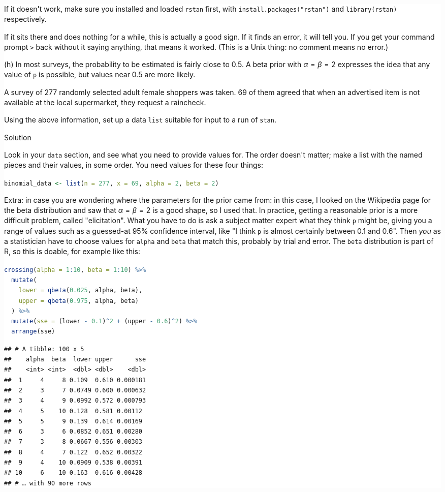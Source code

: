    

If it doesn't work, make sure you installed and loaded `rstan` first, with `install.packages("rstan")` and `library(rstan)` respectively.

If it sits there and does nothing for a while, this is actually a good sign. If it finds an error, it will tell you. If you get your command prompt `>` back without it saying anything, that means it worked. (This is a Unix thing: no comment means no error.)



(h) In most surveys, the probability to be estimated is fairly close to 0.5. 
A beta prior with $\alpha=\beta=2$ expresses the idea that any value of `p` is possible, but values near 0.5 are more likely.

A survey of 277 randomly selected adult female shoppers was taken. 69 of them agreed that when an advertised item is not available at the local supermarket, they request a raincheck.

Using the above information, set up a data `list` suitable for input to a run of `stan`.


Solution


Look in your `data` section, and see what you need to provide values for. 
The order doesn't matter; make a list with the named pieces and their values, in some order. You need values for these four things:

```r
binomial_data <- list(n = 277, x = 69, alpha = 2, beta = 2)
```

   

Extra: in case you are wondering where the parameters for the prior came from: in this case, I looked on the Wikipedia page for the beta distribution and saw that $\alpha=\beta=2$ is a good shape, so I used that. 
In practice, getting a reasonable prior is a more difficult problem, called "elicitation". 
What you have to do is ask a subject matter expert what they think `p` might be, giving you a range of values such as a guessed-at 95% confidence interval, like "I think `p` is almost certainly between 0.1 and 0.6". 
Then *you* as a statistician have to choose values for `alpha` and `beta` that match this, probably by trial and error. 
The `beta` distribution is part of R, so this is doable, for example like this:


```r
crossing(alpha = 1:10, beta = 1:10) %>%
  mutate(
    lower = qbeta(0.025, alpha, beta),
    upper = qbeta(0.975, alpha, beta)
  ) %>%
  mutate(sse = (lower - 0.1)^2 + (upper - 0.6)^2) %>%
  arrange(sse)
```

```
## # A tibble: 100 x 5
##    alpha  beta  lower upper      sse
##    <int> <int>  <dbl> <dbl>    <dbl>
##  1     4     8 0.109  0.610 0.000181
##  2     3     7 0.0749 0.600 0.000632
##  3     4     9 0.0992 0.572 0.000793
##  4     5    10 0.128  0.581 0.00112 
##  5     5     9 0.139  0.614 0.00169 
##  6     3     6 0.0852 0.651 0.00280 
##  7     3     8 0.0667 0.556 0.00303 
##  8     4     7 0.122  0.652 0.00322 
##  9     4    10 0.0909 0.538 0.00391 
## 10     6    10 0.163  0.616 0.00428 
## # … with 90 more rows
```
